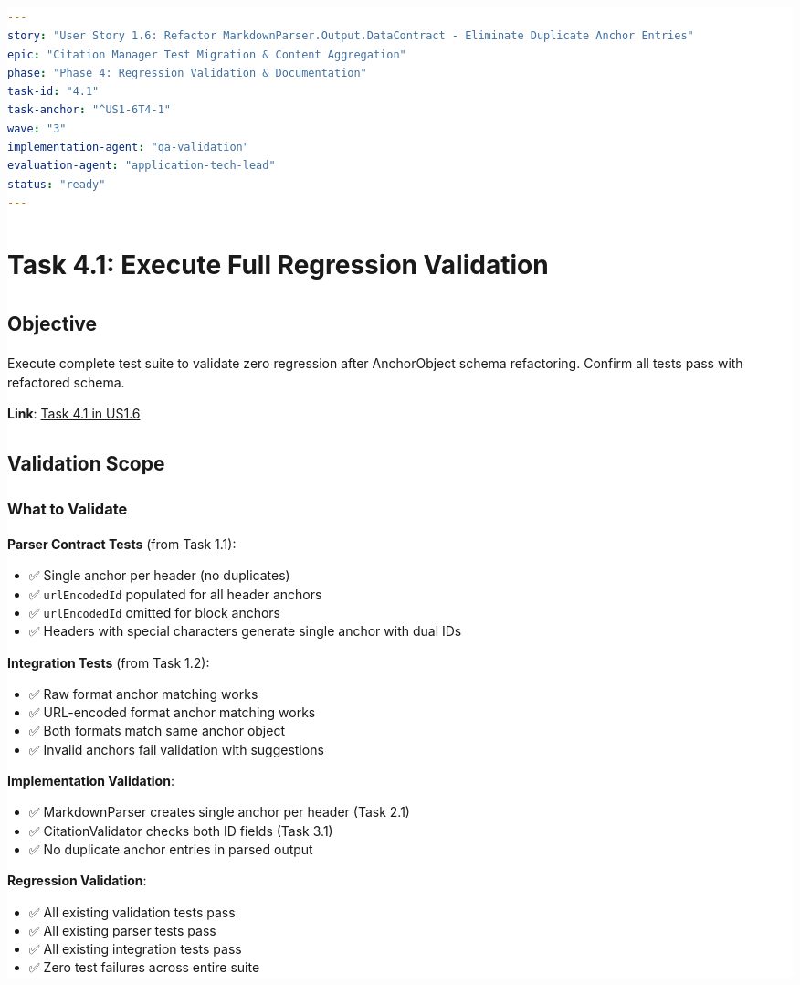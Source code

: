 ```yaml
---
story: "User Story 1.6: Refactor MarkdownParser.Output.DataContract - Eliminate Duplicate Anchor Entries"
epic: "Citation Manager Test Migration & Content Aggregation"
phase: "Phase 4: Regression Validation & Documentation"
task-id: "4.1"
task-anchor: "^US1-6T4-1"
wave: "3"
implementation-agent: "qa-validation"
evaluation-agent: "application-tech-lead"
status: "ready"
---
```


# Task 4.1: Execute Full Regression Validation

## Objective

Execute complete test suite to validate zero regression after AnchorObject schema refactoring. Confirm all tests pass with refactored schema.

**Link**: [Task 4.1 in US1.6](../us1.6-refactor-anchor-schema.md#^US1-6T4-1)

## Validation Scope

### What to Validate

**Parser Contract Tests** (from Task 1.1):
- ✅ Single anchor per header (no duplicates)
- ✅ `urlEncodedId` populated for all header anchors
- ✅ `urlEncodedId` omitted for block anchors
- ✅ Headers with special characters generate single anchor with dual IDs

**Integration Tests** (from Task 1.2):
- ✅ Raw format anchor matching works
- ✅ URL-encoded format anchor matching works
- ✅ Both formats match same anchor object
- ✅ Invalid anchors fail validation with suggestions

**Implementation Validation**:
- ✅ MarkdownParser creates single anchor per header (Task 2.1)
- ✅ CitationValidator checks both ID fields (Task 3.1)
- ✅ No duplicate anchor entries in parsed output

**Regression Validation**:
- ✅ All existing validation tests pass
- ✅ All existing parser tests pass
- ✅ All existing integration tests pass
- ✅ Zero test failures across entire suite
